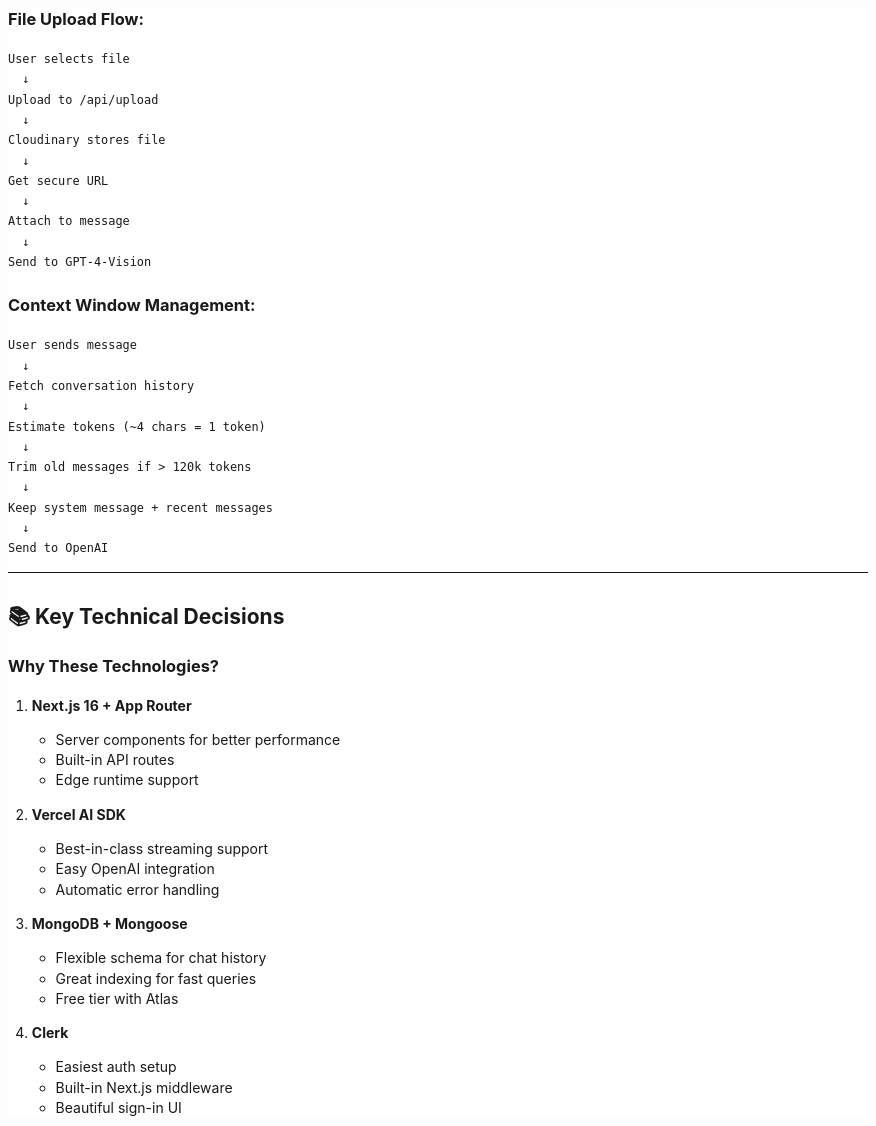### **File Upload Flow:**
```
User selects file
  ↓
Upload to /api/upload
  ↓
Cloudinary stores file
  ↓
Get secure URL
  ↓
Attach to message
  ↓
Send to GPT-4-Vision
```

### **Context Window Management:**
```
User sends message
  ↓
Fetch conversation history
  ↓
Estimate tokens (~4 chars = 1 token)
  ↓
Trim old messages if > 120k tokens
  ↓
Keep system message + recent messages
  ↓
Send to OpenAI
```

---

## 📚 Key Technical Decisions

### **Why These Technologies?**

1. **Next.js 16 + App Router**
   - Server components for better performance
   - Built-in API routes
   - Edge runtime support

2. **Vercel AI SDK**
   - Best-in-class streaming support
   - Easy OpenAI integration
   - Automatic error handling

3. **MongoDB + Mongoose**
   - Flexible schema for chat history
   - Great indexing for fast queries
   - Free tier with Atlas

4. **Clerk**
   - Easiest auth setup
   - Built-in Next.js middleware
   - Beautiful sign-in UI
